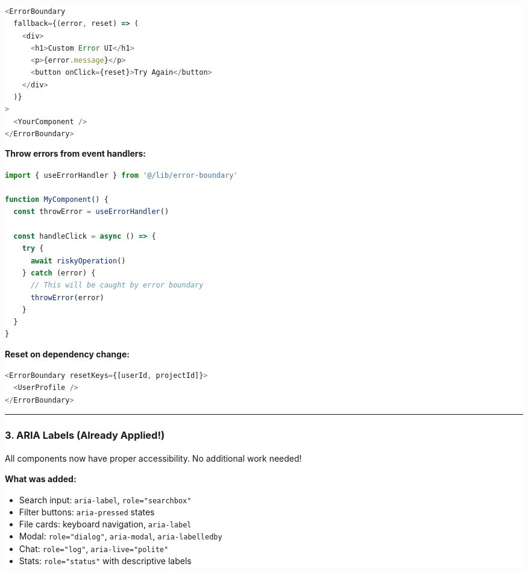 ```typescript
<ErrorBoundary
  fallback={(error, reset) => (
    <div>
      <h1>Custom Error UI</h1>
      <p>{error.message}</p>
      <button onClick={reset}>Try Again</button>
    </div>
  )}
>
  <YourComponent />
</ErrorBoundary>
```

**Throw errors from event handlers:**

```typescript
import { useErrorHandler } from '@/lib/error-boundary'

function MyComponent() {
  const throwError = useErrorHandler()

  const handleClick = async () => {
    try {
      await riskyOperation()
    } catch (error) {
      // This will be caught by error boundary
      throwError(error)
    }
  }
}
```

**Reset on dependency change:**

```typescript
<ErrorBoundary resetKeys={[userId, projectId]}>
  <UserProfile />
</ErrorBoundary>
```

---

### 3. ARIA Labels (Already Applied!)

All components now have proper accessibility. No additional work needed!

**What was added:**
- Search input: `aria-label`, `role="searchbox"`
- Filter buttons: `aria-pressed` states
- File cards: keyboard navigation, `aria-label`
- Modal: `role="dialog"`, `aria-modal`, `aria-labelledby`
- Chat: `role="log"`, `aria-live="polite"`
- Stats: `role="status"` with descriptive labels
